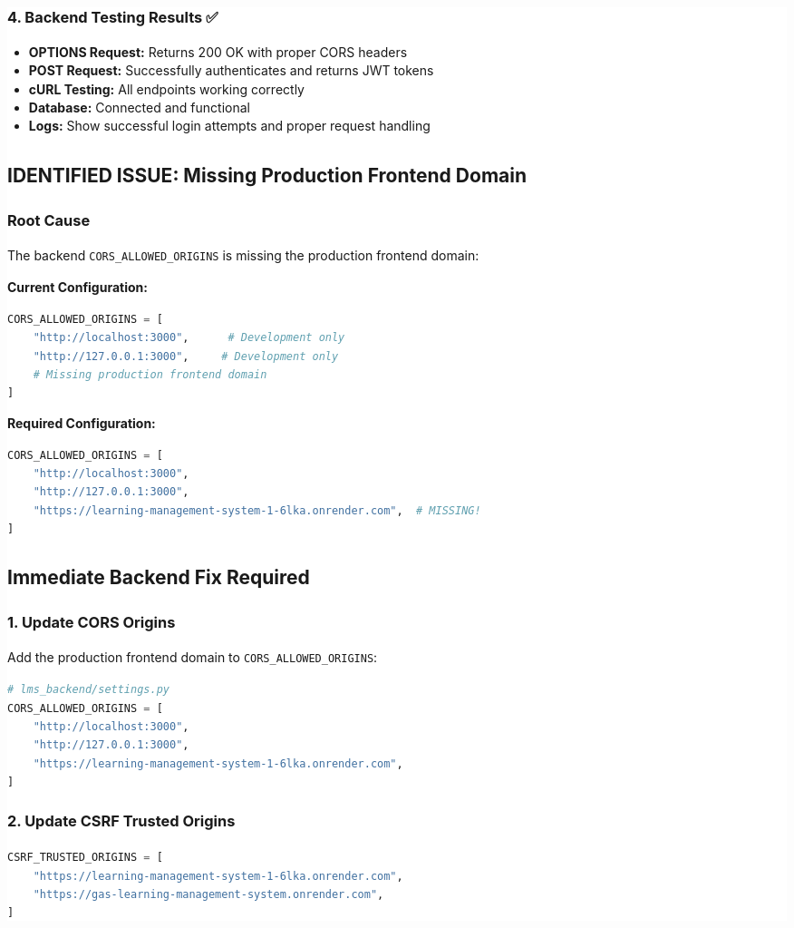 ### 4. Backend Testing Results ✅
- **OPTIONS Request:** Returns 200 OK with proper CORS headers
- **POST Request:** Successfully authenticates and returns JWT tokens
- **cURL Testing:** All endpoints working correctly
- **Database:** Connected and functional
- **Logs:** Show successful login attempts and proper request handling

## **IDENTIFIED ISSUE: Missing Production Frontend Domain**

### Root Cause
The backend `CORS_ALLOWED_ORIGINS` is missing the production frontend domain:

**Current Configuration:**
```python
CORS_ALLOWED_ORIGINS = [
    "http://localhost:3000",      # Development only
    "http://127.0.0.1:3000",     # Development only
    # Missing production frontend domain
]
```

**Required Configuration:**
```python
CORS_ALLOWED_ORIGINS = [
    "http://localhost:3000",
    "http://127.0.0.1:3000",
    "https://learning-management-system-1-6lka.onrender.com",  # MISSING!
]
```

## Immediate Backend Fix Required

### 1. Update CORS Origins
Add the production frontend domain to `CORS_ALLOWED_ORIGINS`:

```python
# lms_backend/settings.py
CORS_ALLOWED_ORIGINS = [
    "http://localhost:3000",
    "http://127.0.0.1:3000",
    "https://learning-management-system-1-6lka.onrender.com",
]
```

### 2. Update CSRF Trusted Origins
```python
CSRF_TRUSTED_ORIGINS = [
    "https://learning-management-system-1-6lka.onrender.com",
    "https://gas-learning-management-system.onrender.com",
]
```
